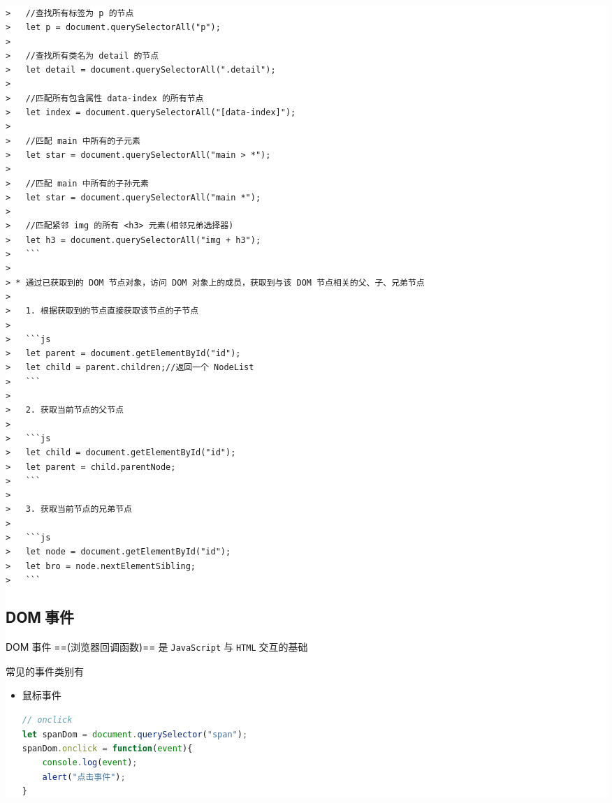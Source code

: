     >   //查找所有标签为 p 的节点
    >   let p = document.querySelectorAll("p");
    >   
    >   //查找所有类名为 detail 的节点
    >   let detail = document.querySelectorAll(".detail");
    >   
    >   //匹配所有包含属性 data-index 的所有节点
    >   let index = document.querySelectorAll("[data-index]");
    >   
    >   //匹配 main 中所有的子元素
    >   let star = document.querySelectorAll("main > *");
    >   
    >   //匹配 main 中所有的子孙元素
    >   let star = document.querySelectorAll("main *");
    >   
    >   //匹配紧邻 img 的所有 <h3> 元素(相邻兄弟选择器)
    >   let h3 = document.querySelectorAll("img + h3");
    >   ```
    >
    > * 通过已获取到的 DOM 节点对象，访问 DOM 对象上的成员，获取到与该 DOM 节点相关的父、子、兄弟节点
    >
    >   1. 根据获取到的节点直接获取该节点的子节点
    >
    >   ```js
    >   let parent = document.getElementById("id");
    >   let child = parent.children;//返回一个 NodeList
    >   ```
    >
    >   2. 获取当前节点的父节点
    >
    >   ```js
    >   let child = document.getElementById("id");
    >   let parent = child.parentNode;
    >   ```
    >
    >   3. 获取当前节点的兄弟节点
    >
    >   ```js
    >   let node = document.getElementById("id");
    >   let bro = node.nextElementSibling;
    >   ```

## DOM 事件

DOM 事件 ==(浏览器回调函数)== 是 `JavaScript` 与 `HTML` 交互的基础

常见的事件类别有

* 鼠标事件

  ```js
  // onclick
  let spanDom = document.querySelector("span");
  spanDom.onclick = function(event){
      console.log(event);
      alert("点击事件");
  }
  ```
